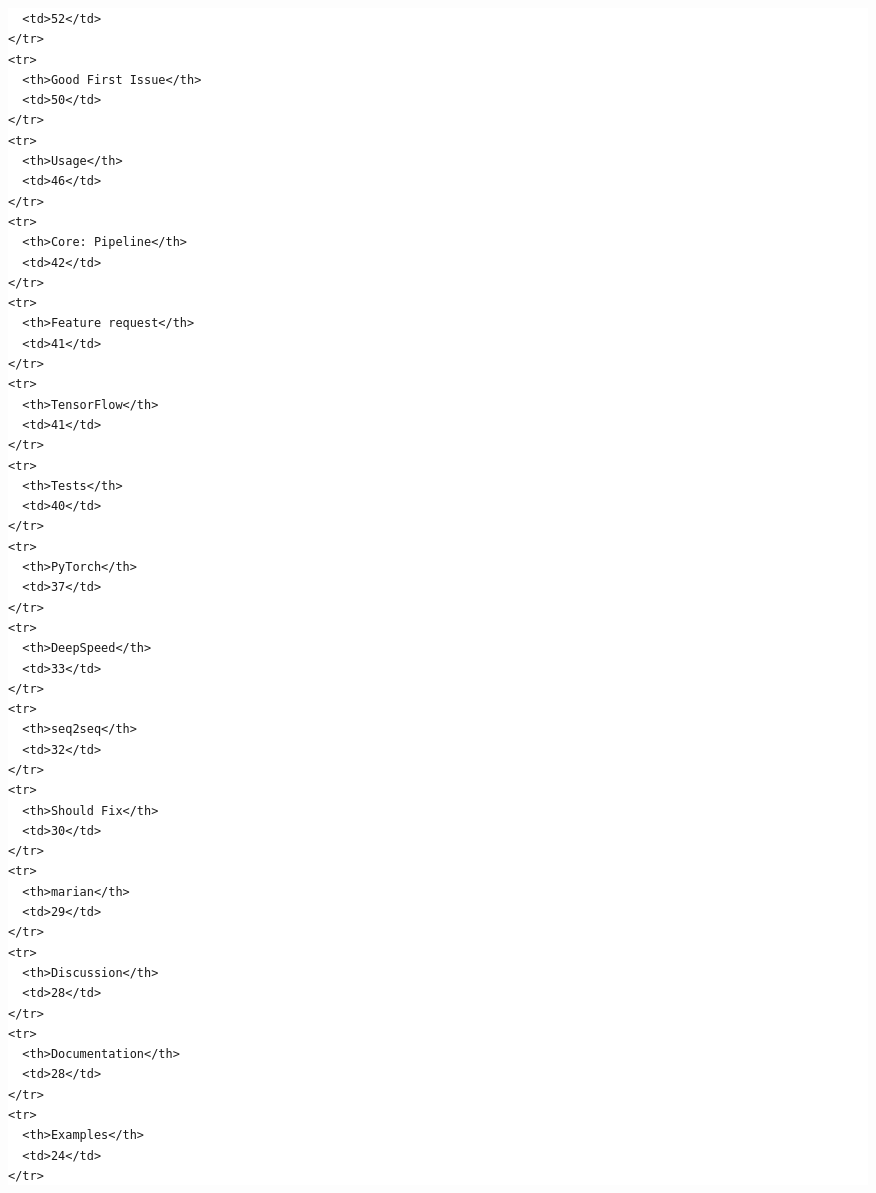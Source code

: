       <td>52</td>
    </tr>
    <tr>
      <th>Good First Issue</th>
      <td>50</td>
    </tr>
    <tr>
      <th>Usage</th>
      <td>46</td>
    </tr>
    <tr>
      <th>Core: Pipeline</th>
      <td>42</td>
    </tr>
    <tr>
      <th>Feature request</th>
      <td>41</td>
    </tr>
    <tr>
      <th>TensorFlow</th>
      <td>41</td>
    </tr>
    <tr>
      <th>Tests</th>
      <td>40</td>
    </tr>
    <tr>
      <th>PyTorch</th>
      <td>37</td>
    </tr>
    <tr>
      <th>DeepSpeed</th>
      <td>33</td>
    </tr>
    <tr>
      <th>seq2seq</th>
      <td>32</td>
    </tr>
    <tr>
      <th>Should Fix</th>
      <td>30</td>
    </tr>
    <tr>
      <th>marian</th>
      <td>29</td>
    </tr>
    <tr>
      <th>Discussion</th>
      <td>28</td>
    </tr>
    <tr>
      <th>Documentation</th>
      <td>28</td>
    </tr>
    <tr>
      <th>Examples</th>
      <td>24</td>
    </tr>
  </tbody>
</table>
</div>
